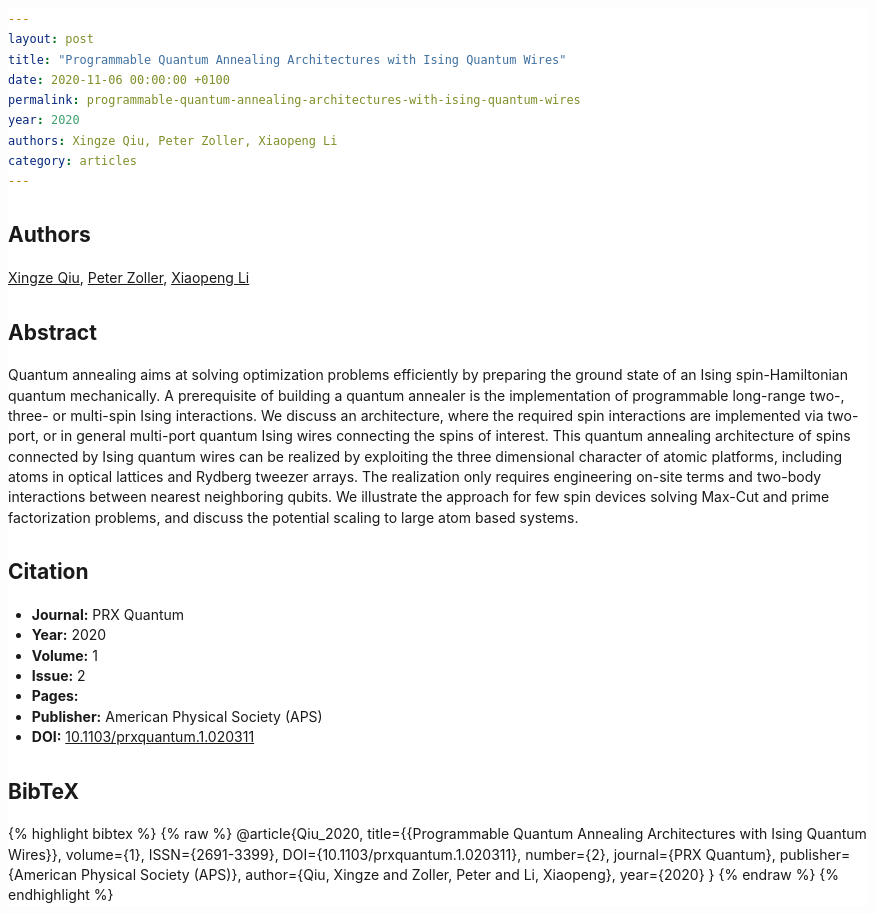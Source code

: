 ```yaml
---
layout: post
title: "Programmable Quantum Annealing Architectures with Ising Quantum Wires"
date: 2020-11-06 00:00:00 +0100
permalink: programmable-quantum-annealing-architectures-with-ising-quantum-wires
year: 2020
authors: Xingze Qiu, Peter Zoller, Xiaopeng Li
category: articles
---
```

 
## Authors
[Xingze Qiu](authors/xingze-qiu), [Peter Zoller](authors/peter-zoller), [Xiaopeng Li](authors/xiaopeng-li)
 
## Abstract
Quantum annealing aims at solving optimization problems efficiently by preparing the ground state of an Ising spin-Hamiltonian quantum mechanically. A prerequisite of building a quantum annealer is the implementation of programmable long-range two-, three- or multi-spin Ising interactions. We discuss an architecture, where the required spin interactions are implemented via two-port, or in general multi-port quantum Ising wires connecting the spins of interest. This quantum annealing architecture of spins connected by Ising quantum wires can be realized by exploiting the three dimensional character of atomic platforms, including atoms in optical lattices and Rydberg tweezer arrays. The realization only requires engineering on-site terms and two-body interactions between nearest neighboring qubits. We illustrate the approach for few spin devices solving Max-Cut and prime factorization problems, and discuss the potential scaling to large atom based systems.
 
## Citation
- **Journal:** PRX Quantum
- **Year:** 2020
- **Volume:** 1
- **Issue:** 2
- **Pages:** 
- **Publisher:** American Physical Society (APS)
- **DOI:** [10.1103/prxquantum.1.020311](https://doi.org/10.1103/prxquantum.1.020311)
 
## BibTeX
{% highlight bibtex %}
{% raw %}
@article{Qiu_2020,
  title={{Programmable Quantum Annealing Architectures with Ising Quantum Wires}},
  volume={1},
  ISSN={2691-3399},
  DOI={10.1103/prxquantum.1.020311},
  number={2},
  journal={PRX Quantum},
  publisher={American Physical Society (APS)},
  author={Qiu, Xingze and Zoller, Peter and Li, Xiaopeng},
  year={2020}
}
{% endraw %}
{% endhighlight %}
 